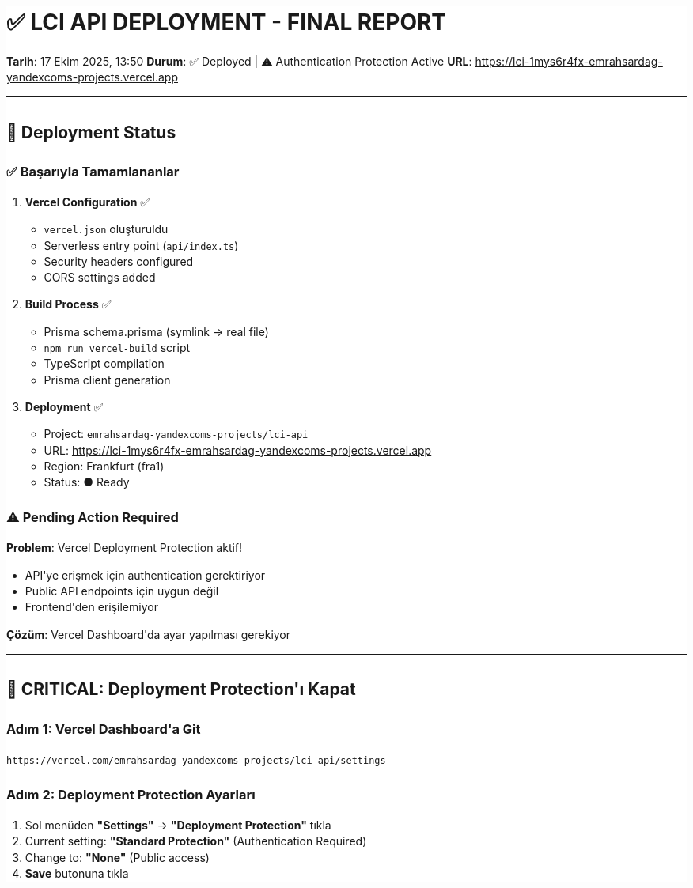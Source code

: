 # ✅ LCI API DEPLOYMENT - FINAL REPORT

**Tarih**: 17 Ekim 2025, 13:50
**Durum**: ✅ Deployed | ⚠️ Authentication Protection Active
**URL**: https://lci-1mys6r4fx-emrahsardag-yandexcoms-projects.vercel.app

---

## 🎯 Deployment Status

### ✅ Başarıyla Tamamlananlar

1. **Vercel Configuration** ✅
   - `vercel.json` oluşturuldu
   - Serverless entry point (`api/index.ts`)
   - Security headers configured
   - CORS settings added

2. **Build Process** ✅
   - Prisma schema.prisma (symlink → real file)
   - `npm run vercel-build` script
   - TypeScript compilation
   - Prisma client generation

3. **Deployment** ✅
   - Project: `emrahsardag-yandexcoms-projects/lci-api`
   - URL: https://lci-1mys6r4fx-emrahsardag-yandexcoms-projects.vercel.app
   - Region: Frankfurt (fra1)
   - Status: ● Ready

### ⚠️ Pending Action Required

**Problem**: Vercel Deployment Protection aktif!
- API'ye erişmek için authentication gerektiriyor
- Public API endpoints için uygun değil
- Frontend'den erişilemiyor

**Çözüm**: Vercel Dashboard'da ayar yapılması gerekiyor

---

## 🔧 CRITICAL: Deployment Protection'ı Kapat

### Adım 1: Vercel Dashboard'a Git
```
https://vercel.com/emrahsardag-yandexcoms-projects/lci-api/settings
```

### Adım 2: Deployment Protection Ayarları
1. Sol menüden **"Settings"** → **"Deployment Protection"** tıkla
2. Current setting: **"Standard Protection"** (Authentication Required)
3. Change to: **"None"** (Public access)
4. **Save** butonuna tıkla
